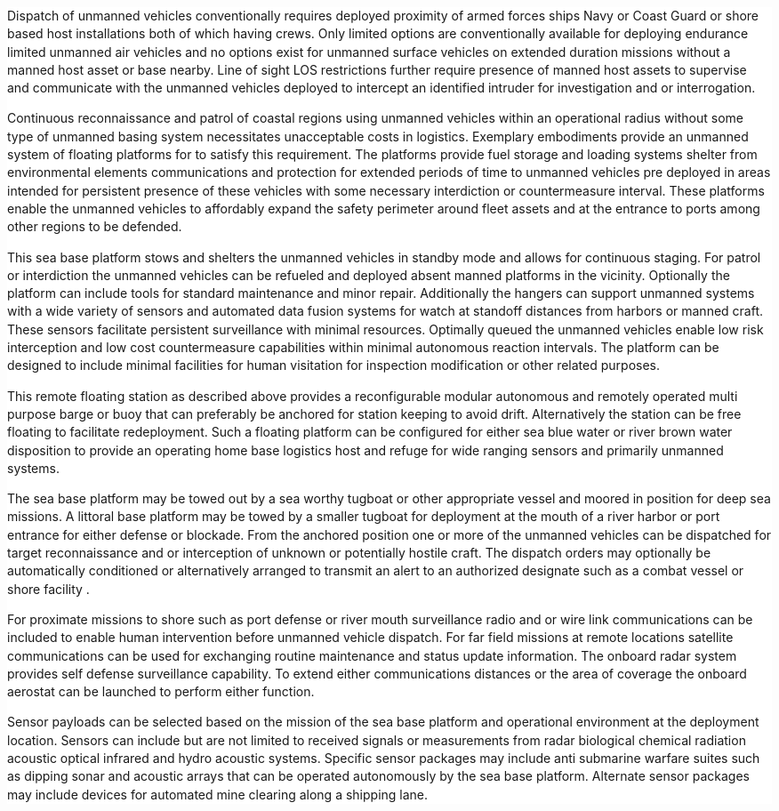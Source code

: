 Dispatch of unmanned vehicles conventionally requires deployed proximity of armed forces ships Navy or Coast Guard or shore based host installations both of which having crews. Only limited options are conventionally available for deploying endurance limited unmanned air vehicles and no options exist for unmanned surface vehicles on extended duration missions without a manned host asset or base nearby. Line of sight LOS restrictions further require presence of manned host assets to supervise and communicate with the unmanned vehicles deployed to intercept an identified intruder for investigation and or interrogation.

Continuous reconnaissance and patrol of coastal regions using unmanned vehicles within an operational radius without some type of unmanned basing system necessitates unacceptable costs in logistics. Exemplary embodiments provide an unmanned system of floating platforms for to satisfy this requirement. The platforms provide fuel storage and loading systems shelter from environmental elements communications and protection for extended periods of time to unmanned vehicles pre deployed in areas intended for persistent presence of these vehicles with some necessary interdiction or countermeasure interval. These platforms enable the unmanned vehicles to affordably expand the safety perimeter around fleet assets and at the entrance to ports among other regions to be defended.

This sea base platform stows and shelters the unmanned vehicles in standby mode and allows for continuous staging. For patrol or interdiction the unmanned vehicles can be refueled and deployed absent manned platforms in the vicinity. Optionally the platform can include tools for standard maintenance and minor repair. Additionally the hangers can support unmanned systems with a wide variety of sensors and automated data fusion systems for watch at standoff distances from harbors or manned craft. These sensors facilitate persistent surveillance with minimal resources. Optimally queued the unmanned vehicles enable low risk interception and low cost countermeasure capabilities within minimal autonomous reaction intervals. The platform can be designed to include minimal facilities for human visitation for inspection modification or other related purposes.

This remote floating station as described above provides a reconfigurable modular autonomous and remotely operated multi purpose barge or buoy that can preferably be anchored for station keeping to avoid drift. Alternatively the station can be free floating to facilitate redeployment. Such a floating platform can be configured for either sea blue water or river brown water disposition to provide an operating home base logistics host and refuge for wide ranging sensors and primarily unmanned systems.

The sea base platform may be towed out by a sea worthy tugboat or other appropriate vessel and moored in position for deep sea missions. A littoral base platform may be towed by a smaller tugboat for deployment at the mouth of a river harbor or port entrance for either defense or blockade. From the anchored position one or more of the unmanned vehicles can be dispatched for target reconnaissance and or interception of unknown or potentially hostile craft. The dispatch orders may optionally be automatically conditioned or alternatively arranged to transmit an alert to an authorized designate such as a combat vessel or shore facility .

For proximate missions to shore such as port defense or river mouth surveillance radio and or wire link communications can be included to enable human intervention before unmanned vehicle dispatch. For far field missions at remote locations satellite communications can be used for exchanging routine maintenance and status update information. The onboard radar system provides self defense surveillance capability. To extend either communications distances or the area of coverage the onboard aerostat can be launched to perform either function.

Sensor payloads can be selected based on the mission of the sea base platform and operational environment at the deployment location. Sensors can include but are not limited to received signals or measurements from radar biological chemical radiation acoustic optical infrared and hydro acoustic systems. Specific sensor packages may include anti submarine warfare suites such as dipping sonar and acoustic arrays that can be operated autonomously by the sea base platform. Alternate sensor packages may include devices for automated mine clearing along a shipping lane.
